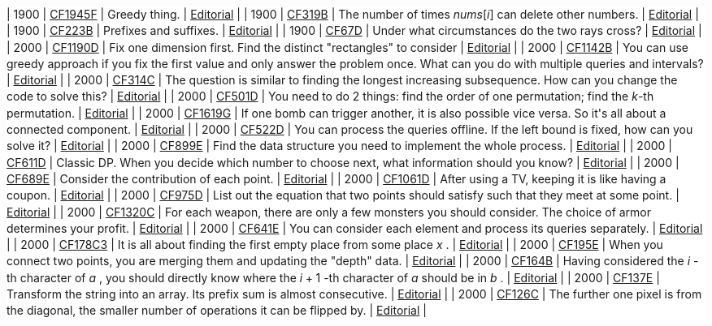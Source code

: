 | 1900 | [CF1945F](https://codeforces.com/problemset/problem/1945/F) | Greedy thing. | [Editorial](https://github.com/Yawn-Sean/Daily_CF_Problems/blob/main/daily_problems/2025/06/0624/solution/cf1945f.md) |
| 1900 | [CF319B](https://codeforces.com/problemset/problem/319/B) | The number of times $nums[i]$ can delete other numbers. | [Editorial](https://github.com/Yawn-Sean/Daily_CF_Problems/blob/main/daily_problems/2025/07/0728/solution/cf319b.md) |
| 1900 | [CF223B](https://codeforces.com/problemset/problem/223/B) | Prefixes and suffixes. | [Editorial](https://github.com/Yawn-Sean/Daily_CF_Problems/blob/main/daily_problems/2025/07/0729/solution/cf223b.md) |
| 1900 | [CF67D](https://codeforces.com/problemset/problem/67/D) | Under what circumstances do the two rays cross? | [Editorial](https://github.com/Yawn-Sean/Daily_CF_Problems/blob/main/daily_problems/2025/08/0804/solution/cf67d.md) |
| 2000 | [CF1190D](https://codeforces.com/problemset/problem/1190/D) | Fix one dimension first. Find the distinct "rectangles" to consider | [Editorial](https://github.com/Yawn-Sean/Daily_CF_Problems/blob/main/daily_problems/2024/03/0305/solution/cf1190d.md) |
| 2000 | [CF1142B](https://codeforces.com/problemset/problem/1142/B) | You can use greedy approach if you fix the first value and only answer the problem once. What can you do with multiple queries and intervals? | [Editorial](https://github.com/Yawn-Sean/Daily_CF_Problems/blob/main/daily_problems/2024/03/0327/solution/cf1142b.md) |
| 2000 | [CF314C](https://codeforces.com/problemset/problem/314/C) | The question is similar to finding the longest increasing subsequence. How can you change the code to solve this? | [Editorial](https://github.com/Yawn-Sean/Daily_CF_Problems/blob/main/daily_problems/2024/05/0522/solution/cf314c.md) |
| 2000 | [CF501D](https://codeforces.com/problemset/problem/501/D) | You need to do $2$ things: find the order of one permutation; find the $k$-th permutation. | [Editorial](https://github.com/Yawn-Sean/Daily_CF_Problems/blob/main/daily_problems/2024/05/0523/solution/cf501d.md) |
| 2000 | [CF1619G](https://codeforces.com/problemset/problem/1619/G) | If one bomb can trigger another, it is also possible vice versa. So it's all about a connected component. | [Editorial](https://github.com/Yawn-Sean/Daily_CF_Problems/blob/main/daily_problems/2024/06/0606/solution/cf1619g.md) |
| 2000 | [CF522D](https://codeforces.com/problemset/problem/522/D) | You can process the queries offline. If the left bound is fixed, how can you solve it? | [Editorial](https://github.com/Yawn-Sean/Daily_CF_Problems/blob/main/daily_problems/2024/07/0703/solution/cf522d.md) |
| 2000 | [CF899E](https://codeforces.com/problemset/problem/899/E) | Find the data structure you need to implement the whole process. | [Editorial](https://github.com/Yawn-Sean/Daily_CF_Problems/blob/main/daily_problems/2024/07/0704/solution/cf899e.md) |
| 2000 | [CF611D](https://codeforces.com/problemset/problem/611/D) | Classic DP. When you decide which number to choose next, what information should you know? | [Editorial](https://github.com/Yawn-Sean/Daily_CF_Problems/blob/main/daily_problems/2024/07/0711/solution/cf611d.md) |
| 2000 | [CF689E](https://codeforces.com/problemset/problem/689/E) | Consider the contribution of each point. | [Editorial](https://github.com/Yawn-Sean/Daily_CF_Problems/blob/main/daily_problems/2024/08/0807/solution/cf689e.md) |
| 2000 | [CF1061D](https://codeforces.com/problemset/problem/1061/D) | After using a TV, keeping it is like having a coupon. | [Editorial](https://github.com/Yawn-Sean/Daily_CF_Problems/blob/main/daily_problems/2024/09/0912/solution/cf1061d.md) |
| 2000 | [CF975D](https://codeforces.com/problemset/problem/975/D) | List out the equation that two points should satisfy such that they meet at some point. | [Editorial](https://github.com/Yawn-Sean/Daily_CF_Problems/blob/main/daily_problems/2024/09/0926/solution/cf975d.md) |
| 2000 | [CF1320C](https://codeforces.com/problemset/problem/1320/C) | For each weapon, there are only a few monsters you should consider. The choice of armor determines your profit. | [Editorial](https://github.com/Yawn-Sean/Daily_CF_Problems/blob/main/daily_problems/2024/10/1009/solution/cf1320c.md) |
| 2000 | [CF641E](https://codeforces.com/problemset/problem/641/E) | You can consider each element and process its queries separately. | [Editorial](https://github.com/Yawn-Sean/Daily_CF_Problems/blob/main/daily_problems/2024/10/1016/solution/cf641e.md) |
| 2000 | [CF178C3](https://codeforces.com/problemset/problem/178/C3) | It is all about finding the first empty place from some place $x$ . | [Editorial](https://github.com/Yawn-Sean/Daily_CF_Problems/blob/main/daily_problems/2024/10/1017/solution/cf178c3.md) |
| 2000 | [CF195E](https://codeforces.com/problemset/problem/195/E) | When you connect two points, you are merging them and updating the "depth" data. | [Editorial](https://github.com/Yawn-Sean/Daily_CF_Problems/blob/main/daily_problems/2024/10/1024/solution/cf195e.md) |
| 2000 | [CF164B](https://codeforces.com/problemset/problem/164/B) | Having considered the $i$ -th character of $a$ , you should directly know where the $i+1$ -th character of $a$ should be in $b$ . | [Editorial](https://github.com/Yawn-Sean/Daily_CF_Problems/blob/main/daily_problems/2024/11/1114/solution/cf164b.md) |
| 2000 | [CF137E](https://codeforces.com/problemset/problem/137/E) | Transform the string into an array. Its prefix sum is almost consecutive. | [Editorial](https://github.com/Yawn-Sean/Daily_CF_Problems/blob/main/daily_problems/2024/11/1120/solution/cf137e.md) |
| 2000 | [CF126C](https://codeforces.com/problemset/problem/126/C) | The further one pixel is from the diagonal, the smaller number of operations it can be flipped by. | [Editorial](https://github.com/Yawn-Sean/Daily_CF_Problems/blob/main/daily_problems/2024/12/1204/solution/cf126c.md) |